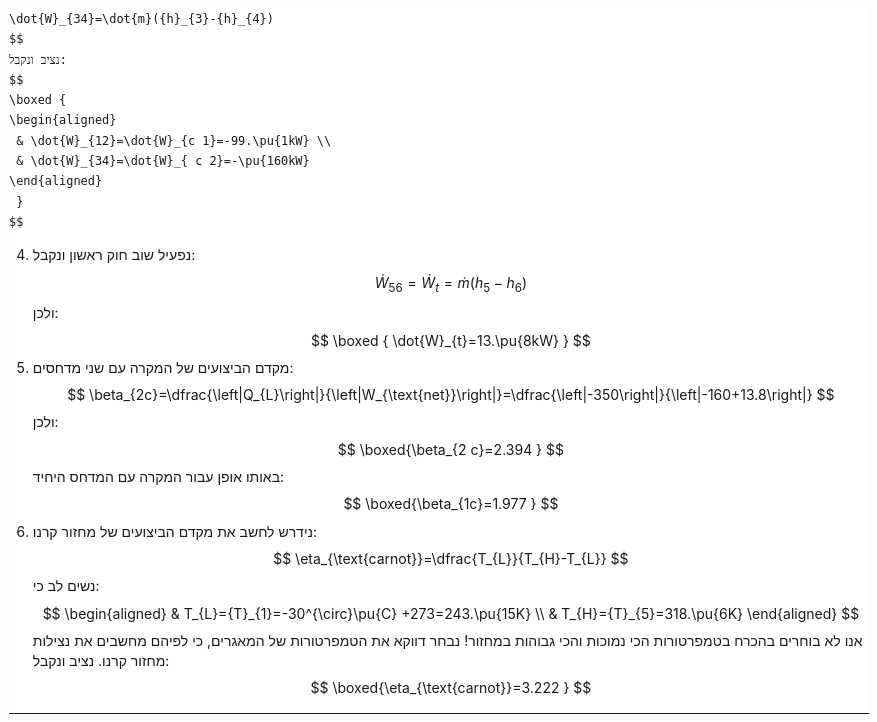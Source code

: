 	\dot{W}_{34}=\dot{m}({h}_{3}-{h}_{4})
	$$
	נציב ונקבל:
	$$
	\boxed {
	\begin{aligned}
	 & \dot{W}_{12}=\dot{W}_{c 1}=-99.\pu{1kW} \\
	 & \dot{W}_{34}=\dot{W}_{ c 2}=-\pu{160kW}
	\end{aligned}
	 }
	$$
 4. נפעיל שוב חוק ראשון ונקבל:
	 $$
	\dot{W}_{56}=\dot{W}_{t}=\dot{m}({h}_{5}-{h}_{6})
	$$
	 ולכן:
	$$
	\boxed {
	\dot{W}_{t}=13.\pu{8kW}
	 }
	$$
5. מקדם הביצועים של המקרה עם שני מדחסים:
	$$
	\beta_{2c}=\dfrac{\left|Q_{L}\right|}{\left|W_{\text{net}}\right|}=\dfrac{\left|-350\right|}{\left|-160+13.8\right|}
	$$
	ולכן:
	$$
	\boxed{\beta_{2 c}=2.394 }
	$$
	באותו אופן עבור המקרה עם המדחס היחיד:
	$$
	\boxed{\beta_{1c}=1.977 }
	$$
6. נידרש לחשב את מקדם הביצועים של מחזור קרנו:
	$$
	\eta_{\text{carnot}}=\dfrac{T_{L}}{T_{H}-T_{L}}
	$$
	נשים לב כי:
	$$
	\begin{aligned}
	 & T_{L}={T}_{1}=-30^{\circ}\pu{C} +273=243.\pu{15K} \\
	 & T_{H}={T}_{5}=318.\pu{6K}
	\end{aligned}
	$$
	אנו לא בוחרים בהכרח בטמפרטורות הכי נמוכות והכי גבוהות במחזור!  נבחר דווקא את הטמפרטורות של המאגרים, כי לפיהם מחשבים את נצילות מחזור קרנו. נציב ונקבל:
	$$
	\boxed{\eta_{\text{carnot}}=3.222 }
	$$






---

